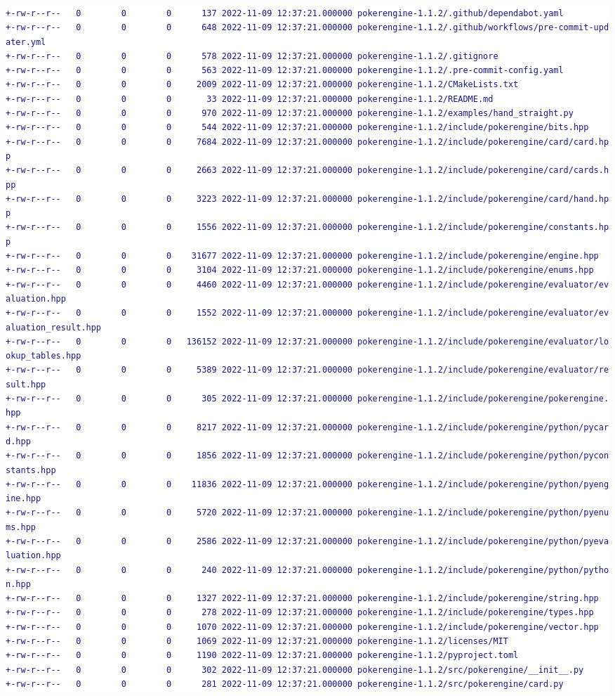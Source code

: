 ```diff
+-rw-r--r--   0        0        0      137 2022-11-09 12:37:21.000000 pokerengine-1.1.2/.github/dependabot.yaml
+-rw-r--r--   0        0        0      648 2022-11-09 12:37:21.000000 pokerengine-1.1.2/.github/workflows/pre-commit-updater.yml
+-rw-r--r--   0        0        0      578 2022-11-09 12:37:21.000000 pokerengine-1.1.2/.gitignore
+-rw-r--r--   0        0        0      563 2022-11-09 12:37:21.000000 pokerengine-1.1.2/.pre-commit-config.yaml
+-rw-r--r--   0        0        0     2009 2022-11-09 12:37:21.000000 pokerengine-1.1.2/CMakeLists.txt
+-rw-r--r--   0        0        0       33 2022-11-09 12:37:21.000000 pokerengine-1.1.2/README.md
+-rw-r--r--   0        0        0      970 2022-11-09 12:37:21.000000 pokerengine-1.1.2/examples/hand_straight.py
+-rw-r--r--   0        0        0      544 2022-11-09 12:37:21.000000 pokerengine-1.1.2/include/pokerengine/bits.hpp
+-rw-r--r--   0        0        0     7684 2022-11-09 12:37:21.000000 pokerengine-1.1.2/include/pokerengine/card/card.hpp
+-rw-r--r--   0        0        0     2663 2022-11-09 12:37:21.000000 pokerengine-1.1.2/include/pokerengine/card/cards.hpp
+-rw-r--r--   0        0        0     3223 2022-11-09 12:37:21.000000 pokerengine-1.1.2/include/pokerengine/card/hand.hpp
+-rw-r--r--   0        0        0     1556 2022-11-09 12:37:21.000000 pokerengine-1.1.2/include/pokerengine/constants.hpp
+-rw-r--r--   0        0        0    31677 2022-11-09 12:37:21.000000 pokerengine-1.1.2/include/pokerengine/engine.hpp
+-rw-r--r--   0        0        0     3104 2022-11-09 12:37:21.000000 pokerengine-1.1.2/include/pokerengine/enums.hpp
+-rw-r--r--   0        0        0     4460 2022-11-09 12:37:21.000000 pokerengine-1.1.2/include/pokerengine/evaluator/evaluation.hpp
+-rw-r--r--   0        0        0     1552 2022-11-09 12:37:21.000000 pokerengine-1.1.2/include/pokerengine/evaluator/evaluation_result.hpp
+-rw-r--r--   0        0        0   136152 2022-11-09 12:37:21.000000 pokerengine-1.1.2/include/pokerengine/evaluator/lookup_tables.hpp
+-rw-r--r--   0        0        0     5389 2022-11-09 12:37:21.000000 pokerengine-1.1.2/include/pokerengine/evaluator/result.hpp
+-rw-r--r--   0        0        0      305 2022-11-09 12:37:21.000000 pokerengine-1.1.2/include/pokerengine/pokerengine.hpp
+-rw-r--r--   0        0        0     8217 2022-11-09 12:37:21.000000 pokerengine-1.1.2/include/pokerengine/python/pycard.hpp
+-rw-r--r--   0        0        0     1856 2022-11-09 12:37:21.000000 pokerengine-1.1.2/include/pokerengine/python/pyconstants.hpp
+-rw-r--r--   0        0        0    11836 2022-11-09 12:37:21.000000 pokerengine-1.1.2/include/pokerengine/python/pyengine.hpp
+-rw-r--r--   0        0        0     5720 2022-11-09 12:37:21.000000 pokerengine-1.1.2/include/pokerengine/python/pyenums.hpp
+-rw-r--r--   0        0        0     2586 2022-11-09 12:37:21.000000 pokerengine-1.1.2/include/pokerengine/python/pyevaluation.hpp
+-rw-r--r--   0        0        0      240 2022-11-09 12:37:21.000000 pokerengine-1.1.2/include/pokerengine/python/python.hpp
+-rw-r--r--   0        0        0     1327 2022-11-09 12:37:21.000000 pokerengine-1.1.2/include/pokerengine/string.hpp
+-rw-r--r--   0        0        0      278 2022-11-09 12:37:21.000000 pokerengine-1.1.2/include/pokerengine/types.hpp
+-rw-r--r--   0        0        0     1070 2022-11-09 12:37:21.000000 pokerengine-1.1.2/include/pokerengine/vector.hpp
+-rw-r--r--   0        0        0     1069 2022-11-09 12:37:21.000000 pokerengine-1.1.2/licenses/MIT
+-rw-r--r--   0        0        0     1190 2022-11-09 12:37:21.000000 pokerengine-1.1.2/pyproject.toml
+-rw-r--r--   0        0        0      302 2022-11-09 12:37:21.000000 pokerengine-1.1.2/src/pokerengine/__init__.py
+-rw-r--r--   0        0        0      281 2022-11-09 12:37:21.000000 pokerengine-1.1.2/src/pokerengine/card.py
```